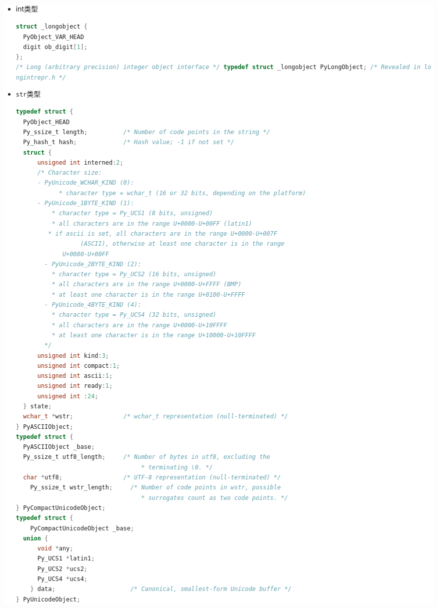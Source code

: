 + int类型

  ```c
  struct _longobject {      
  	PyObject_VAR_HEAD      
  	digit ob_digit[1];  
  };  
  /* Long (arbitrary precision) integer object interface */ typedef struct _longobject PyLongObject; /* Revealed in longintrepr.h */
  ```

+ `str`类型

  ```c
  typedef struct {
  	PyObject_HEAD
  	Py_ssize_t length;          /* Number of code points in the string */
  	Py_hash_t hash;             /* Hash value; -1 if not set */
  	struct {
  		unsigned int interned:2;
  		/* Character size:
      	- PyUnicode_WCHAR_KIND (0):
        	  * character type = wchar_t (16 or 32 bits, depending on the platform)
      	- PyUnicode_1BYTE_KIND (1):
            * character type = Py_UCS1 (8 bits, unsigned)
            * all characters are in the range U+0000-U+00FF (latin1)
           * if ascii is set, all characters are in the range U+0000-U+007F
                    (ASCII), otherwise at least one character is in the range
               U+0080-U+00FF
          - PyUnicode_2BYTE_KIND (2):
            * character type = Py_UCS2 (16 bits, unsigned)
            * all characters are in the range U+0000-U+FFFF (BMP)
            * at least one character is in the range U+0100-U+FFFF
          - PyUnicode_4BYTE_KIND (4):
            * character type = Py_UCS4 (32 bits, unsigned)
            * all characters are in the range U+0000-U+10FFFF
            * at least one character is in the range U+10000-U+10FFFF
          */
      	unsigned int kind:3;
      	unsigned int compact:1;
      	unsigned int ascii:1;
      	unsigned int ready:1;
      	unsigned int :24;
  	} state;
  	wchar_t *wstr;              /* wchar_t representation (null-terminated) */
  } PyASCIIObject;
  typedef struct {
  	PyASCIIObject _base;
  	Py_ssize_t utf8_length;     /* Number of bytes in utf8, excluding the
                                     * terminating \0. */
  	char *utf8;                 /* UTF-8 representation (null-terminated) */
      Py_ssize_t wstr_length;     /* Number of code points in wstr, possible
                                     * surrogates count as two code points. */
  } PyCompactUnicodeObject;
  typedef struct {
      PyCompactUnicodeObject _base;
  	union {
      	void *any;
      	Py_UCS1 *latin1;
      	Py_UCS2 *ucs2;
      	Py_UCS4 *ucs4;
      } data;                     /* Canonical, smallest-form Unicode buffer */
  } PyUnicodeObject;
  ```
